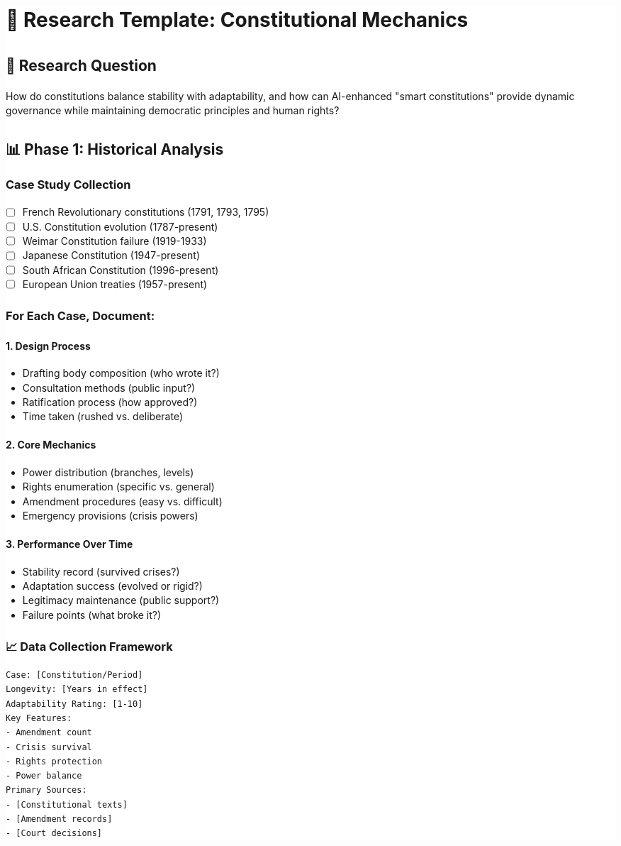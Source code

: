 # 📜 Research Template: Constitutional Mechanics

## 🎯 Research Question
How do constitutions balance stability with adaptability, and how can AI-enhanced "smart constitutions" provide dynamic governance while maintaining democratic principles and human rights?

## 📊 Phase 1: Historical Analysis

### Case Study Collection
- [ ] French Revolutionary constitutions (1791, 1793, 1795)
- [ ] U.S. Constitution evolution (1787-present)
- [ ] Weimar Constitution failure (1919-1933)
- [ ] Japanese Constitution (1947-present)
- [ ] South African Constitution (1996-present)
- [ ] European Union treaties (1957-present)

### For Each Case, Document:

#### 1. Design Process
- Drafting body composition (who wrote it?)
- Consultation methods (public input?)
- Ratification process (how approved?)
- Time taken (rushed vs. deliberate)

#### 2. Core Mechanics
- Power distribution (branches, levels)
- Rights enumeration (specific vs. general)
- Amendment procedures (easy vs. difficult)
- Emergency provisions (crisis powers)

#### 3. Performance Over Time
- Stability record (survived crises?)
- Adaptation success (evolved or rigid?)
- Legitimacy maintenance (public support?)
- Failure points (what broke it?)

### 📈 Data Collection Framework
```
Case: [Constitution/Period]
Longevity: [Years in effect]
Adaptability Rating: [1-10]
Key Features:
- Amendment count
- Crisis survival
- Rights protection
- Power balance
Primary Sources:
- [Constitutional texts]
- [Amendment records]
- [Court decisions]
```

